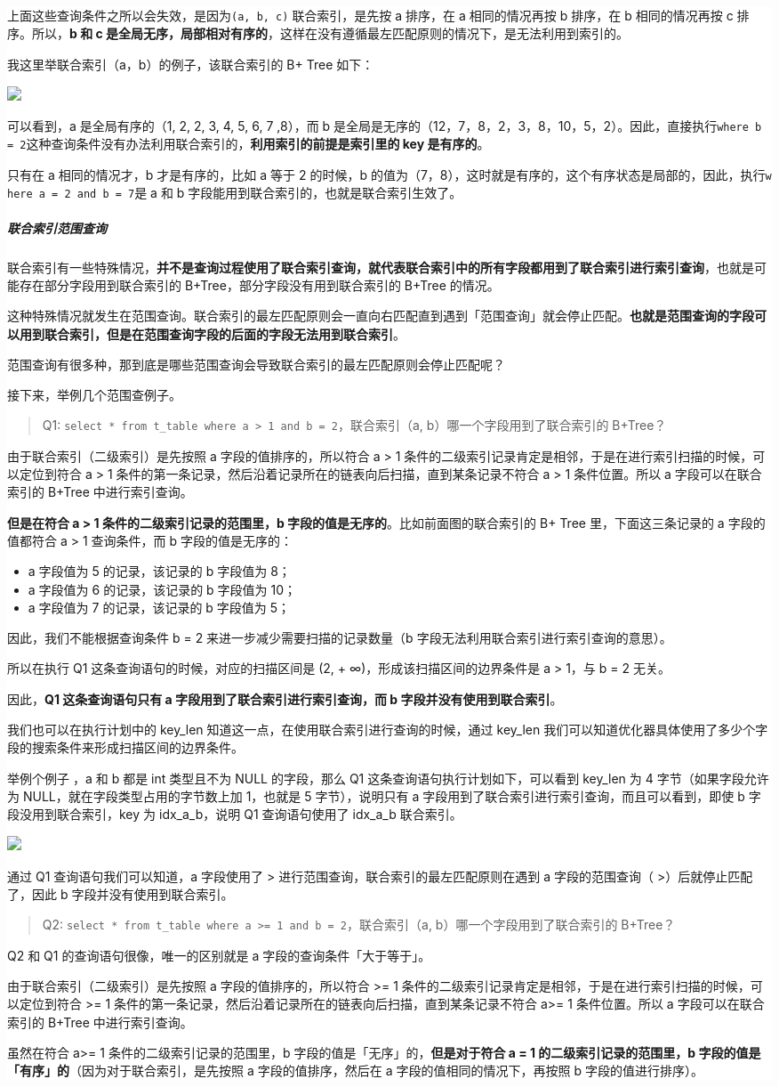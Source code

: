 上面这些查询条件之所以会失效，是因为`(a, b, c)` 联合索引，是先按 a 排序，在 a 相同的情况再按 b 排序，在 b 相同的情况再按 c 排序。所以，**b 和 c 是全局无序，局部相对有序的**，这样在没有遵循最左匹配原则的情况下，是无法利用到索引的。

我这里举联合索引（a，b）的例子，该联合索引的 B+ Tree 如下：

![](https://cdn.xiaolincoding.com/gh/xiaolincoder/mysql/索引/联合索引案例.drawio.png)

可以看到，a 是全局有序的（1, 2, 2, 3, 4, 5, 6, 7 ,8），而 b 是全局是无序的（12，7，8，2，3，8，10，5，2）。因此，直接执行`where b = 2`这种查询条件没有办法利用联合索引的，**利用索引的前提是索引里的 key 是有序的**。

只有在 a 相同的情况才，b 才是有序的，比如 a 等于 2 的时候，b 的值为（7，8），这时就是有序的，这个有序状态是局部的，因此，执行`where a = 2 and b = 7`是 a 和 b 字段能用到联合索引的，也就是联合索引生效了。

##### 联合索引范围查询

联合索引有一些特殊情况，**并不是查询过程使用了联合索引查询，就代表联合索引中的所有字段都用到了联合索引进行索引查询**，也就是可能存在部分字段用到联合索引的 B+Tree，部分字段没有用到联合索引的 B+Tree 的情况。

这种特殊情况就发生在范围查询。联合索引的最左匹配原则会一直向右匹配直到遇到「范围查询」就会停止匹配。**也就是范围查询的字段可以用到联合索引，但是在范围查询字段的后面的字段无法用到联合索引**。

范围查询有很多种，那到底是哪些范围查询会导致联合索引的最左匹配原则会停止匹配呢？

接下来，举例几个范围查例子。

> Q1: `select * from t_table where a > 1 and b = 2`，联合索引（a, b）哪一个字段用到了联合索引的 B+Tree？

由于联合索引（二级索引）是先按照 a 字段的值排序的，所以符合 a > 1 条件的二级索引记录肯定是相邻，于是在进行索引扫描的时候，可以定位到符合 a > 1 条件的第一条记录，然后沿着记录所在的链表向后扫描，直到某条记录不符合 a > 1 条件位置。所以 a 字段可以在联合索引的 B+Tree 中进行索引查询。

**但是在符合 a > 1  条件的二级索引记录的范围里，b 字段的值是无序的**。比如前面图的联合索引的 B+ Tree 里，下面这三条记录的 a 字段的值都符合 a > 1  查询条件，而 b 字段的值是无序的：

- a 字段值为 5 的记录，该记录的 b 字段值为 8；
- a 字段值为 6 的记录，该记录的 b 字段值为 10；
- a 字段值为 7 的记录，该记录的 b 字段值为 5；

因此，我们不能根据查询条件 b = 2 来进一步减少需要扫描的记录数量（b 字段无法利用联合索引进行索引查询的意思）。

所以在执行 Q1 这条查询语句的时候，对应的扫描区间是 (2, + ∞)，形成该扫描区间的边界条件是 a > 1，与 b = 2 无关。

因此，**Q1 这条查询语句只有 a 字段用到了联合索引进行索引查询，而 b 字段并没有使用到联合索引**。

我们也可以在执行计划中的 key_len 知道这一点，在使用联合索引进行查询的时候，通过 key_len 我们可以知道优化器具体使用了多少个字段的搜索条件来形成扫描区间的边界条件。

举例个例子 ，a 和 b 都是 int 类型且不为 NULL 的字段，那么 Q1 这条查询语句执行计划如下，可以看到 key_len 为 4 字节（如果字段允许为 NULL，就在字段类型占用的字节数上加 1，也就是 5 字节），说明只有 a 字段用到了联合索引进行索引查询，而且可以看到，即使 b 字段没用到联合索引，key 为 idx_a_b，说明  Q1 查询语句使用了 idx_a_b 联合索引。

![](https://cdn.xiaolincoding.com/gh/xiaolincoder/mysql/索引/q1.png)

通过 Q1 查询语句我们可以知道，a 字段使用了 > 进行范围查询，联合索引的最左匹配原则在遇到 a 字段的范围查询（ >）后就停止匹配了，因此 b 字段并没有使用到联合索引。

> Q2: `select * from t_table where a >= 1 and b = 2`，联合索引（a, b）哪一个字段用到了联合索引的 B+Tree？

Q2 和 Q1 的查询语句很像，唯一的区别就是 a 字段的查询条件「大于等于」。

由于联合索引（二级索引）是先按照 a 字段的值排序的，所以符合 >= 1 条件的二级索引记录肯定是相邻，于是在进行索引扫描的时候，可以定位到符合 >= 1 条件的第一条记录，然后沿着记录所在的链表向后扫描，直到某条记录不符合 a>= 1 条件位置。所以 a 字段可以在联合索引的 B+Tree 中进行索引查询。

虽然在符合 a>= 1  条件的二级索引记录的范围里，b 字段的值是「无序」的，**但是对于符合 a = 1 的二级索引记录的范围里，b 字段的值是「有序」的**（因为对于联合索引，是先按照 a 字段的值排序，然后在 a 字段的值相同的情况下，再按照 b 字段的值进行排序）。
